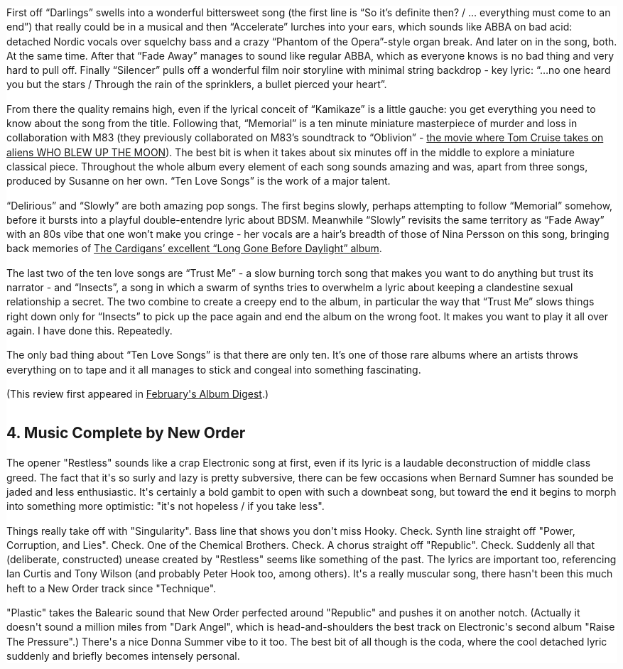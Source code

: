 First off “Darlings” swells into a wonderful bittersweet song (the first line is “So it’s definite then? / … everything must come to an end”) that really could be in a musical and then “Accelerate” lurches into your ears, which sounds like ABBA on bad acid: detached Nordic vocals over squelchy bass and a crazy “Phantom of the Opera”-style organ break. And later on in the song, both. At the same time. After that “Fade Away” manages to sound like regular ABBA, which as everyone knows is no bad thing and very hard to pull off. Finally “Silencer” pulls off a wonderful film noir storyline with minimal string backdrop - key lyric: “…no one heard you but the stars / Through the rain of the sprinklers, a bullet pierced your heart”.

From there the quality remains high, even if the lyrical conceit of “Kamikaze” is a little gauche: you get everything you need to know about the song from the title. Following that, “Memorial” is a ten minute miniature masterpiece of murder and loss in collaboration with M83 (they previously collaborated on M83’s soundtrack to “Oblivion” - [the movie where Tom Cruise takes on aliens WHO BLEW UP THE MOON](/oblivion-a-short-review/)). The best bit is when it takes about six minutes off in the middle to explore a miniature classical piece. Throughout the whole album every element of each song sounds amazing and was, apart from three songs, produced by Susanne on her own. “Ten Love Songs” is the work of a major talent.

“Delirious” and “Slowly” are both amazing pop songs. The first begins slowly, perhaps attempting to follow “Memorial” somehow, before it bursts into a playful double-entendre lyric about BDSM. Meanwhile “Slowly” revisits the same territory as “Fade Away” with an 80s vibe that one won’t make you cringe - her vocals are a hair’s breadth of those of Nina Persson on this song, bringing back memories of [The Cardigans’ excellent “Long Gone Before Daylight” album](/understated-classics-25-long-gone-before-daylight-cardigans/).

The last two of the ten love songs are “Trust Me” - a slow burning torch song that makes you want to do anything but trust its narrator - and “Insects”, a song in which a swarm of synths tries to overwhelm a lyric about keeping a clandestine sexual relationship a secret. The two combine to create a creepy end to the album, in particular the way that “Trust Me” slows things right down only for “Insects” to pick up the pace again and end the album on the wrong foot. It makes you want to play it all over again. I have done this. Repeatedly.

The only bad thing about “Ten Love Songs” is that there are only ten. It’s one of those rare albums where an artists throws everything on to tape and it all manages to stick and congeal into something fascinating.

(This review first appeared in [February's Album Digest](/album-digest-february-2015/).)

## 4. Music Complete by New Order

The opener "Restless" sounds like a crap Electronic song at first, even if its lyric is a laudable deconstruction of middle class greed. The fact that it's so surly and lazy is pretty subversive, there can be few occasions when Bernard Sumner has sounded be jaded and less enthusiastic. It's certainly a bold gambit to open with such a downbeat song, but toward the end it begins to morph into something more optimistic: "it's not hopeless / if you take less".

Things really take off with "Singularity". Bass line that shows you don't miss Hooky. Check. Synth line straight off "Power, Corruption, and Lies". Check. One of the Chemical Brothers. Check. A chorus straight off "Republic". Check. Suddenly all that (deliberate, constructed) unease created by "Restless" seems like something of the past. The lyrics are important too, referencing Ian Curtis and Tony Wilson (and probably Peter Hook too, among others). It's a really muscular song, there hasn't been this much heft to a New Order track since "Technique".

"Plastic" takes the Balearic sound that New Order perfected around "Republic" and pushes it on another notch. (Actually it doesn't sound a million miles from "Dark Angel", which is head-and-shoulders the best track on Electronic's second album "Raise The Pressure".) There's a nice Donna Summer vibe to it too. The best bit of all though is the coda, where the cool detached lyric suddenly and briefly becomes intensely personal.
